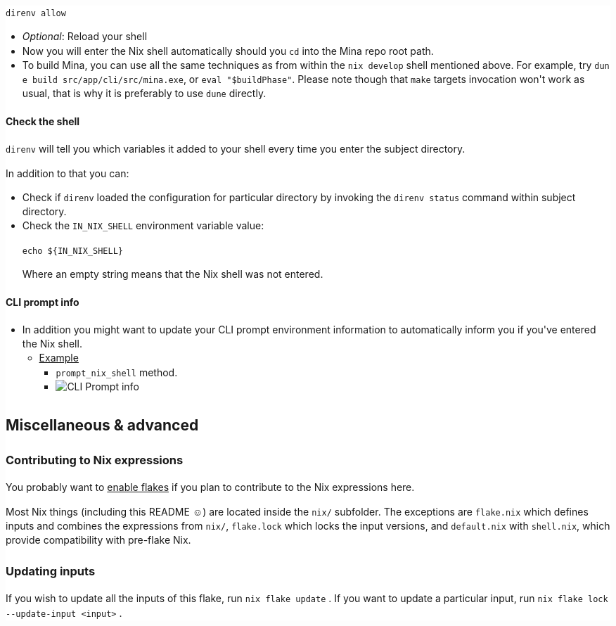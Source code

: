   ```
  direnv allow
  ```

- _Optional_: Reload your shell
- Now you will enter the Nix shell automatically should you `cd` into the Mina
  repo root path.
- To build Mina, you can use all the same techniques as from within the
  `nix develop` shell mentioned above. For example, try
  `dune build src/app/cli/src/mina.exe`, or `eval "$buildPhase"`. Please note
  though that `make` targets invocation won't work as usual, that is why it is
  preferably to use `dune` directly.

#### Check the shell

`direnv` will tell you which variables it added to your shell every time you
enter the subject directory.

In addition to that you can:

- Check if `direnv` loaded the configuration for particular directory by
  invoking the `direnv status` command within subject directory.
- Check the `IN_NIX_SHELL` environment variable value:
  ```
  echo ${IN_NIX_SHELL}
  ```
  Where an empty string means that the Nix shell was not entered.

#### CLI prompt info

- In addition you might want to update your CLI prompt environment information
  to automatically inform you if you've entered the Nix shell.
  - [Example](https://gist.github.com/chisui/0d12bd51a5fd8e6bb52e6e6a43d31d5e)
    - `prompt_nix_shell` method.
    - <img width="335" alt="CLI Prompt info" src="https://user-images.githubusercontent.com/4096154/175948252-aa41dc36-9d98-4986-878a-da5ed8d850dd.png">

## Miscellaneous & advanced

### Contributing to Nix expressions

You probably want to [enable flakes](#2-enable-flakes-optional-but-recommended)
if you plan to contribute to the Nix expressions here.

Most Nix things (including this README ☺) are located inside the `nix/`
subfolder. The exceptions are `flake.nix` which defines inputs and combines the
expressions from `nix/`, `flake.lock` which locks the input versions, and
`default.nix` with `shell.nix`, which provide compatibility with pre-flake Nix.

### Updating inputs

If you wish to update all the inputs of this flake, run `nix flake update` . If
you want to update a particular input, run
`nix flake lock --update-input <input>` .

